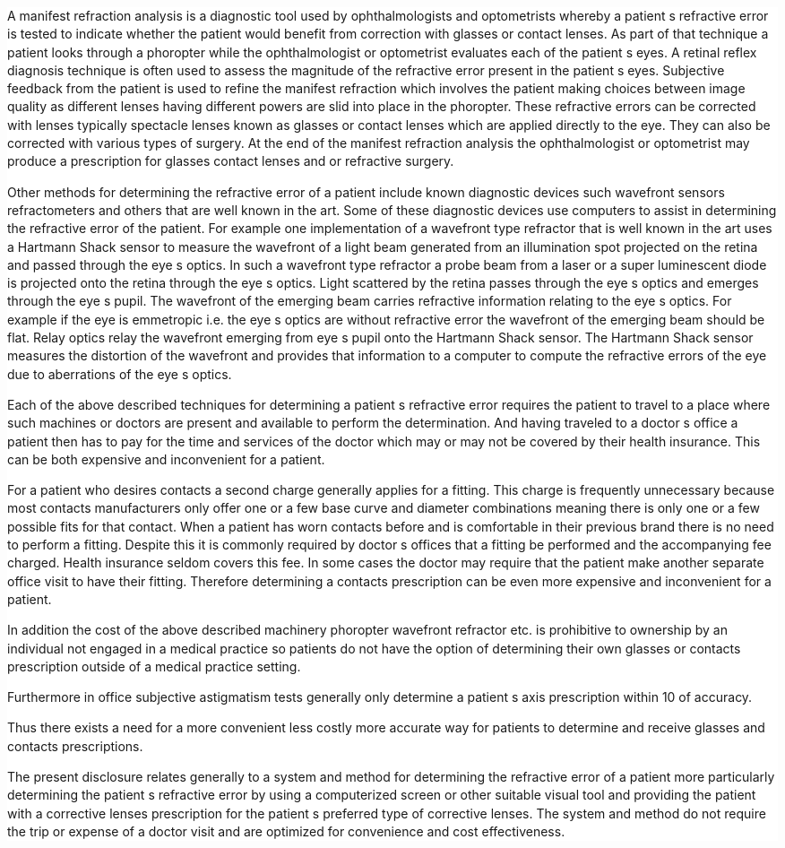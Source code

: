 A manifest refraction analysis is a diagnostic tool used by ophthalmologists and optometrists whereby a patient s refractive error is tested to indicate whether the patient would benefit from correction with glasses or contact lenses. As part of that technique a patient looks through a phoropter while the ophthalmologist or optometrist evaluates each of the patient s eyes. A retinal reflex diagnosis technique is often used to assess the magnitude of the refractive error present in the patient s eyes. Subjective feedback from the patient is used to refine the manifest refraction which involves the patient making choices between image quality as different lenses having different powers are slid into place in the phoropter. These refractive errors can be corrected with lenses typically spectacle lenses known as glasses or contact lenses which are applied directly to the eye. They can also be corrected with various types of surgery. At the end of the manifest refraction analysis the ophthalmologist or optometrist may produce a prescription for glasses contact lenses and or refractive surgery.

Other methods for determining the refractive error of a patient include known diagnostic devices such wavefront sensors refractometers and others that are well known in the art. Some of these diagnostic devices use computers to assist in determining the refractive error of the patient. For example one implementation of a wavefront type refractor that is well known in the art uses a Hartmann Shack sensor to measure the wavefront of a light beam generated from an illumination spot projected on the retina and passed through the eye s optics. In such a wavefront type refractor a probe beam from a laser or a super luminescent diode is projected onto the retina through the eye s optics. Light scattered by the retina passes through the eye s optics and emerges through the eye s pupil. The wavefront of the emerging beam carries refractive information relating to the eye s optics. For example if the eye is emmetropic i.e. the eye s optics are without refractive error the wavefront of the emerging beam should be flat. Relay optics relay the wavefront emerging from eye s pupil onto the Hartmann Shack sensor. The Hartmann Shack sensor measures the distortion of the wavefront and provides that information to a computer to compute the refractive errors of the eye due to aberrations of the eye s optics.

Each of the above described techniques for determining a patient s refractive error requires the patient to travel to a place where such machines or doctors are present and available to perform the determination. And having traveled to a doctor s office a patient then has to pay for the time and services of the doctor which may or may not be covered by their health insurance. This can be both expensive and inconvenient for a patient.

For a patient who desires contacts a second charge generally applies for a fitting. This charge is frequently unnecessary because most contacts manufacturers only offer one or a few base curve and diameter combinations meaning there is only one or a few possible fits for that contact. When a patient has worn contacts before and is comfortable in their previous brand there is no need to perform a fitting. Despite this it is commonly required by doctor s offices that a fitting be performed and the accompanying fee charged. Health insurance seldom covers this fee. In some cases the doctor may require that the patient make another separate office visit to have their fitting. Therefore determining a contacts prescription can be even more expensive and inconvenient for a patient.

In addition the cost of the above described machinery phoropter wavefront refractor etc. is prohibitive to ownership by an individual not engaged in a medical practice so patients do not have the option of determining their own glasses or contacts prescription outside of a medical practice setting.

Furthermore in office subjective astigmatism tests generally only determine a patient s axis prescription within 10 of accuracy.

Thus there exists a need for a more convenient less costly more accurate way for patients to determine and receive glasses and contacts prescriptions.

The present disclosure relates generally to a system and method for determining the refractive error of a patient more particularly determining the patient s refractive error by using a computerized screen or other suitable visual tool and providing the patient with a corrective lenses prescription for the patient s preferred type of corrective lenses. The system and method do not require the trip or expense of a doctor visit and are optimized for convenience and cost effectiveness.
